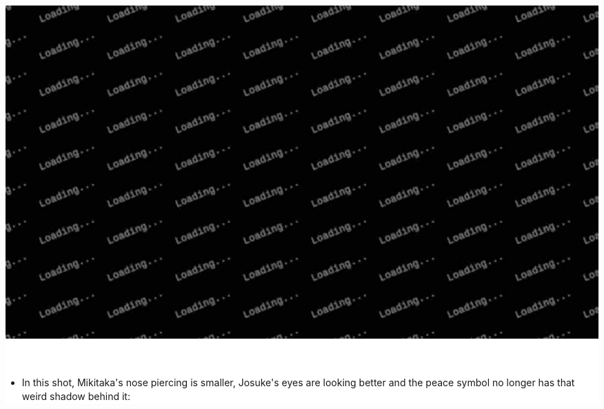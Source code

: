  <img width="100%" height="100%" class="lazyload" src="./../images/loading.jpg"
  data-src="./../images/DIU28/bd-15130-1090px.jpg"
  data-srcset="./../images/DIU28/bd-15130-512px.jpg 512w,
  ./../images/DIU28/bd-15130-768px.jpg 768w,
  ./../images/DIU28/bd-15130-1090px.jpg 1090w"
  sizes="(min-width: 1218px) 1090px,
  (min-width: 768px) 87vw,
  89vw" />
</div>

<br>

- In this shot, Mikitaka's nose piercing is smaller, Josuke's eyes are looking better and the peace symbol no longer has that weird shadow behind it:

<div id="container1" class="twentytwenty-container">